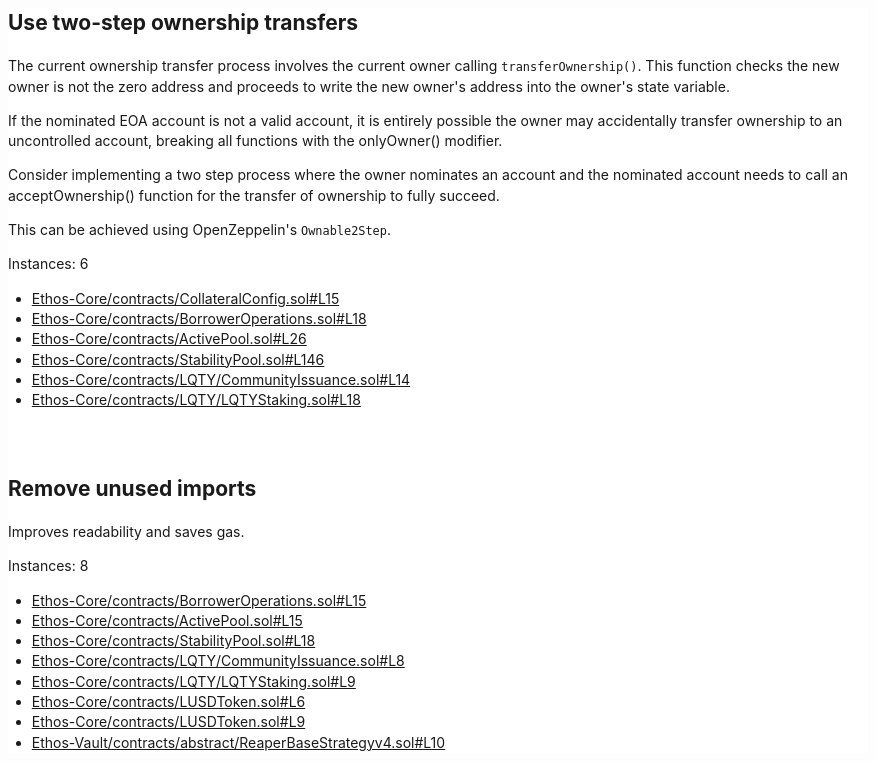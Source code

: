 ## Use two-step ownership transfers

The current ownership transfer process involves the current owner calling `transferOwnership()`. This function checks the new owner is not the zero address and proceeds to write the new owner's address into the owner's state variable.

If the nominated EOA account is not a valid account, it is entirely possible the owner may accidentally transfer ownership to an uncontrolled account, breaking all functions with the onlyOwner() modifier.

Consider implementing a two step process where the owner nominates an account and the nominated account needs to call an acceptOwnership() function for the transfer of ownership to fully succeed.

This can be achieved using OpenZeppelin's `Ownable2Step`.

Instances: 6
- [Ethos-Core/contracts/CollateralConfig.sol#L15](https://github.com/code-423n4/2023-02-ethos/blob/main/Ethos-Core/contracts/CollateralConfig.sol#L15)
- [Ethos-Core/contracts/BorrowerOperations.sol#L18](https://github.com/code-423n4/2023-02-ethos/blob/main/Ethos-Core/contracts/BorrowerOperations.sol#L18)
- [Ethos-Core/contracts/ActivePool.sol#L26](https://github.com/code-423n4/2023-02-ethos/blob/main/Ethos-Core/contracts/ActivePool.sol#L26)
- [Ethos-Core/contracts/StabilityPool.sol#L146](https://github.com/code-423n4/2023-02-ethos/blob/main/Ethos-Core/contracts/StabilityPool.sol#L146)
- [Ethos-Core/contracts/LQTY/CommunityIssuance.sol#L14](https://github.com/code-423n4/2023-02-ethos/blob/main/Ethos-Core/contracts/LQTY/CommunityIssuance.sol#L14)
- [Ethos-Core/contracts/LQTY/LQTYStaking.sol#L18](https://github.com/code-423n4/2023-02-ethos/blob/main/Ethos-Core/contracts/LQTY/LQTYStaking.sol#L18)

<br>

## Remove unused imports

Improves readability and saves gas.

Instances: 8
- [Ethos-Core/contracts/BorrowerOperations.sol#L15](https://github.com/code-423n4/2023-02-ethos/blob/main/Ethos-Core/contracts/BorrowerOperations.sol#L15)
- [Ethos-Core/contracts/ActivePool.sol#L15](https://github.com/code-423n4/2023-02-ethos/blob/main/Ethos-Core/contracts/ActivePool.sol#L15)
- [Ethos-Core/contracts/StabilityPool.sol#L18](https://github.com/code-423n4/2023-02-ethos/blob/main/Ethos-Core/contracts/StabilityPool.sol#L18)
- [Ethos-Core/contracts/LQTY/CommunityIssuance.sol#L8](https://github.com/code-423n4/2023-02-ethos/blob/main/Ethos-Core/contracts/LQTY/CommunityIssuance.sol#L8)
- [Ethos-Core/contracts/LQTY/LQTYStaking.sol#L9](https://github.com/code-423n4/2023-02-ethos/blob/main/Ethos-Core/contracts/LQTY/LQTYStaking.sol#L9)
- [Ethos-Core/contracts/LUSDToken.sol#L6](https://github.com/code-423n4/2023-02-ethos/blob/main/Ethos-Core/contracts/LUSDToken.sol#L6)
- [Ethos-Core/contracts/LUSDToken.sol#L9](https://github.com/code-423n4/2023-02-ethos/blob/main/Ethos-Core/contracts/LUSDToken.sol#L9)
- [Ethos-Vault/contracts/abstract/ReaperBaseStrategyv4.sol#L10](https://github.com/code-423n4/2023-02-ethos/blob/main/Ethos-Vault/contracts/abstract/ReaperBaseStrategyv4.sol#L10)
